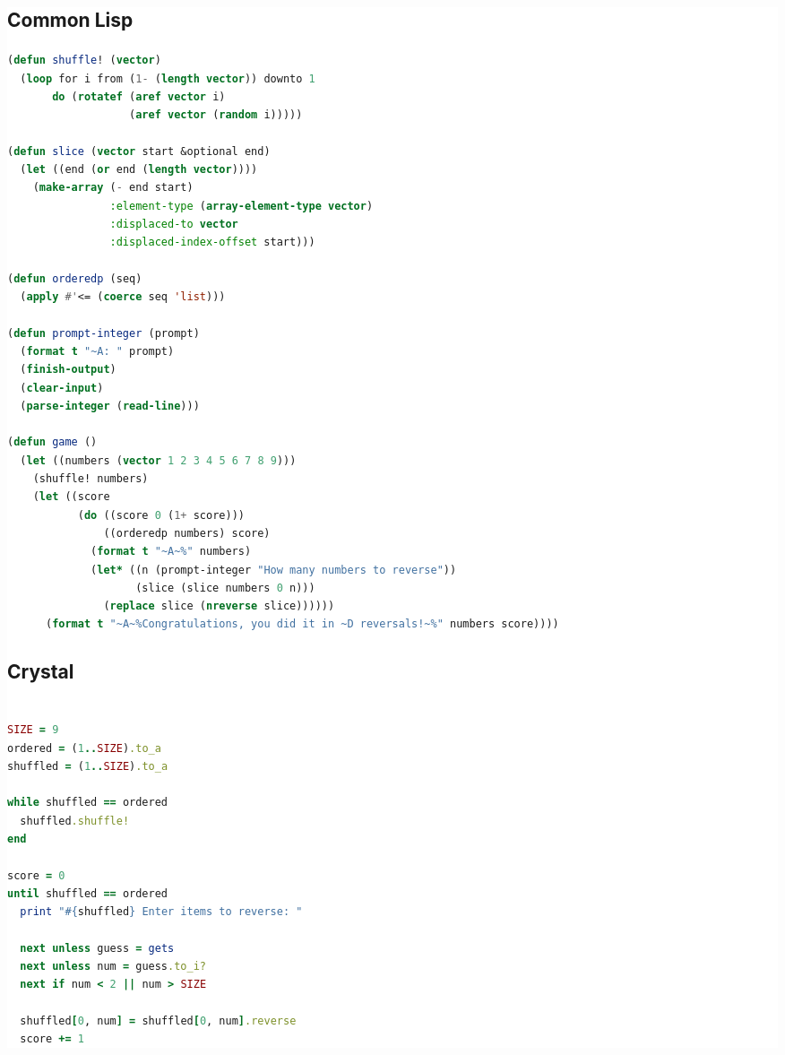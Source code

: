 

## Common Lisp


```lisp
(defun shuffle! (vector)
  (loop for i from (1- (length vector)) downto 1
       do (rotatef (aref vector i)
                   (aref vector (random i)))))

(defun slice (vector start &optional end)
  (let ((end (or end (length vector))))
    (make-array (- end start)
                :element-type (array-element-type vector)
                :displaced-to vector
                :displaced-index-offset start)))

(defun orderedp (seq)
  (apply #'<= (coerce seq 'list)))

(defun prompt-integer (prompt)
  (format t "~A: " prompt)
  (finish-output)
  (clear-input)
  (parse-integer (read-line)))

(defun game ()
  (let ((numbers (vector 1 2 3 4 5 6 7 8 9)))
    (shuffle! numbers)
    (let ((score
           (do ((score 0 (1+ score)))
               ((orderedp numbers) score)
             (format t "~A~%" numbers)
             (let* ((n (prompt-integer "How many numbers to reverse"))
                    (slice (slice numbers 0 n)))
               (replace slice (nreverse slice))))))
      (format t "~A~%Congratulations, you did it in ~D reversals!~%" numbers score))))

```



## Crystal


```Ruby

SIZE = 9
ordered = (1..SIZE).to_a
shuffled = (1..SIZE).to_a

while shuffled == ordered
  shuffled.shuffle!
end

score = 0
until shuffled == ordered
  print "#{shuffled} Enter items to reverse: "

  next unless guess = gets
  next unless num = guess.to_i?
  next if num < 2 || num > SIZE

  shuffled[0, num] = shuffled[0, num].reverse
  score += 1
```